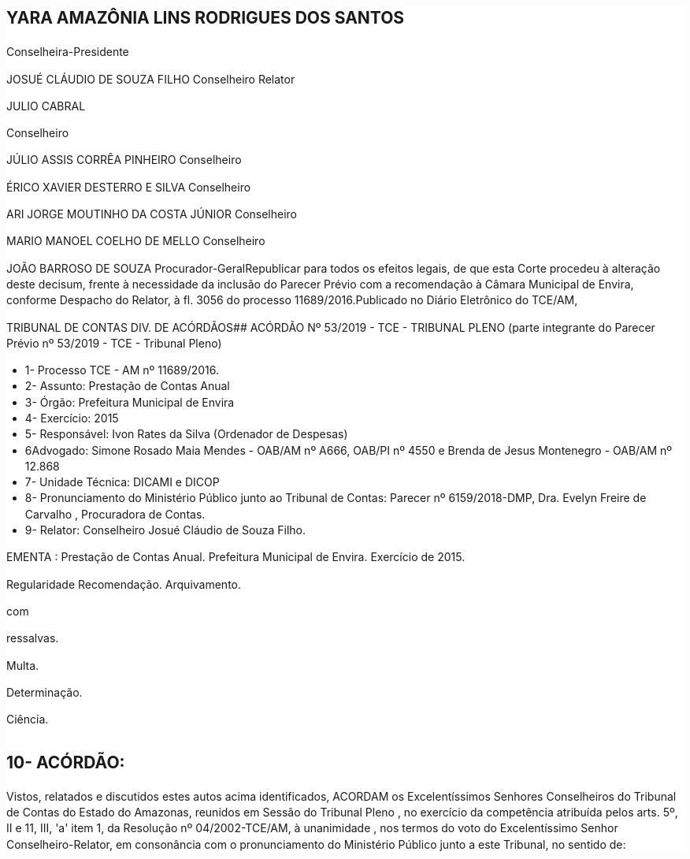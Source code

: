 ## YARA AMAZÔNIA LINS RODRIGUES DOS SANTOS

Conselheira-Presidente

JOSUÉ CLÁUDIO DE SOUZA FILHO Conselheiro Relator

JULIO CABRAL

Conselheiro

JÚLIO ASSIS CORRÊA PINHEIRO Conselheiro

ÉRICO XAVIER DESTERRO E SILVA Conselheiro

ARI JORGE MOUTINHO DA COSTA JÚNIOR Conselheiro

MARIO MANOEL COELHO DE MELLO Conselheiro

JOÃO BARROSO DE SOUZA Procurador-GeralRepublicar  para  todos  os  efeitos  legais,  de  que  esta  Corte  procedeu  à  alteração  deste  decisum, frente à necessidade da inclusão do Parecer Prévio com a recomendação à Câmara Municipal de Envira, conforme Despacho do Relator, à fl. 3056 do processo 11689/2016.Publicado  no  Diário  Eletrônico do TCE/AM,

TRIBUNAL DE CONTAS DIV. DE ACÓRDÃOS## ACÓRDÃO Nº 53/2019 - TCE - TRIBUNAL PLENO (parte integrante do Parecer Prévio nº 53/2019 - TCE - Tribunal Pleno)

- 1- Processo TCE - AM nº 11689/2016.
- 2- Assunto: Prestação de Contas Anual
- 3- Órgão: Prefeitura Municipal de Envira
- 4- Exercício: 2015
- 5- Responsável: Ivon Rates da Silva (Ordenador de Despesas)
- 6Advogado: Simone  Rosado  Maia  Mendes  -  OAB/AM  nº  A666,  OAB/PI  nº  4550  e Brenda de Jesus Montenegro - OAB/AM nº 12.868
- 7- Unidade Técnica: DICAMI e DICOP
- 8- Pronunciamento  do  Ministério  Público  junto  ao  Tribunal  de  Contas: Parecer  nº 6159/2018-DMP, Dra. Evelyn Freire de Carvalho , Procuradora de Contas.
- 9- Relator: Conselheiro Josué Cláudio de Souza Filho.

EMENTA : Prestação  de  Contas  Anual.  Prefeitura Municipal de Envira. Exercício de 2015.

Regularidade Recomendação. Arquivamento.

com

ressalvas.

Multa.

Determinação.

Ciência.

## 10-  ACÓRDÃO:

Vistos, relatados e discutidos estes autos acima identificados, ACORDAM os Excelentíssimos Senhores Conselheiros do Tribunal de Contas do Estado do Amazonas, reunidos em Sessão do Tribunal Pleno , no exercício da competência atribuída pelos arts. 5º, II e 11, III, 'a' item 1, da Resolução nº 04/2002-TCE/AM, à unanimidade , nos termos do voto do Excelentíssimo Senhor  Conselheiro-Relator, em  consonância com  o pronunciamento do Ministério Público junto a este Tribunal, no sentido de:
